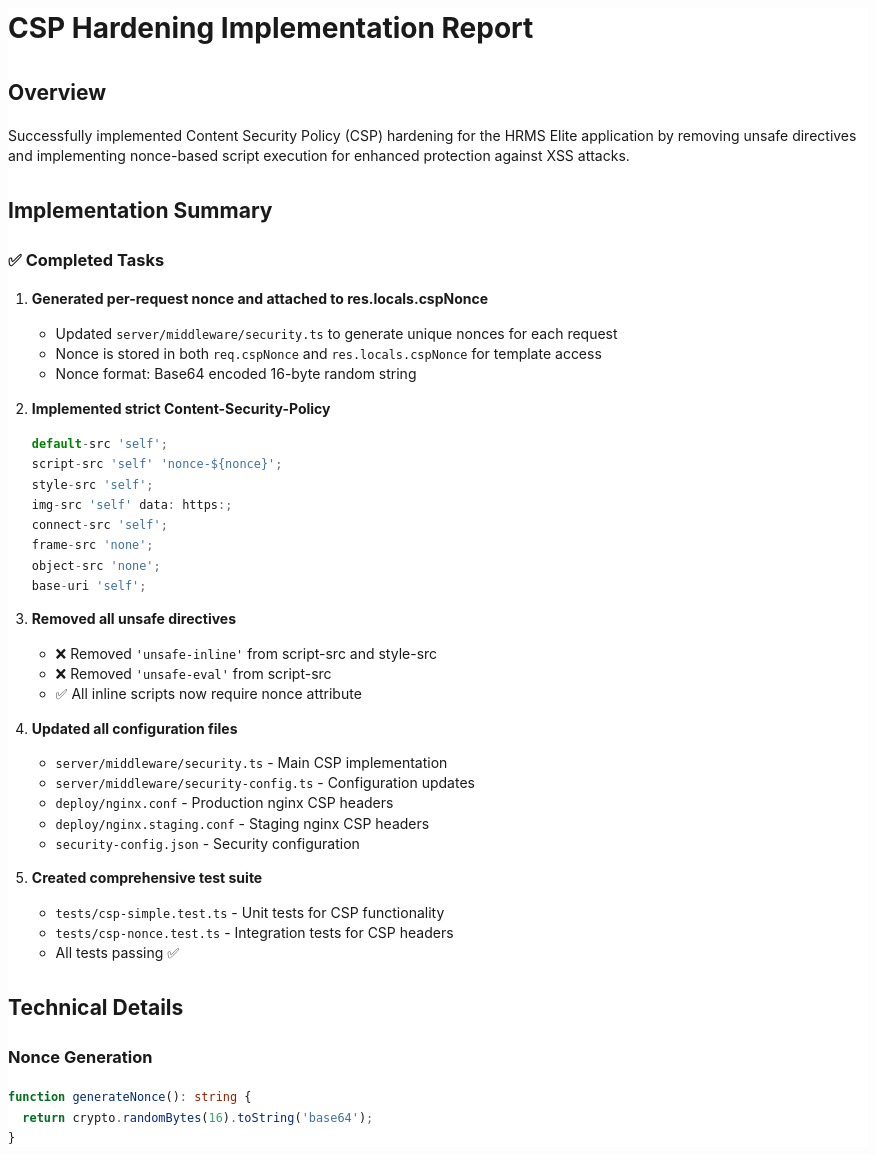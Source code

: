 # CSP Hardening Implementation Report

## Overview

Successfully implemented Content Security Policy (CSP) hardening for the HRMS Elite application by removing unsafe directives and implementing nonce-based script execution for enhanced protection against XSS attacks.

## Implementation Summary

### ✅ Completed Tasks

1. **Generated per-request nonce and attached to res.locals.cspNonce**
   - Updated `server/middleware/security.ts` to generate unique nonces for each request
   - Nonce is stored in both `req.cspNonce` and `res.locals.cspNonce` for template access
   - Nonce format: Base64 encoded 16-byte random string

2. **Implemented strict Content-Security-Policy**
   ```javascript
   default-src 'self';
   script-src 'self' 'nonce-${nonce}';
   style-src 'self';
   img-src 'self' data: https:;
   connect-src 'self';
   frame-src 'none';
   object-src 'none';
   base-uri 'self';
   ```

3. **Removed all unsafe directives**
   - ❌ Removed `'unsafe-inline'` from script-src and style-src
   - ❌ Removed `'unsafe-eval'` from script-src
   - ✅ All inline scripts now require nonce attribute

4. **Updated all configuration files**
   - `server/middleware/security.ts` - Main CSP implementation
   - `server/middleware/security-config.ts` - Configuration updates
   - `deploy/nginx.conf` - Production nginx CSP headers
   - `deploy/nginx.staging.conf` - Staging nginx CSP headers
   - `security-config.json` - Security configuration

5. **Created comprehensive test suite**
   - `tests/csp-simple.test.ts` - Unit tests for CSP functionality
   - `tests/csp-nonce.test.ts` - Integration tests for CSP headers
   - All tests passing ✅

## Technical Details

### Nonce Generation
```typescript
function generateNonce(): string {
  return crypto.randomBytes(16).toString('base64');
}
```
